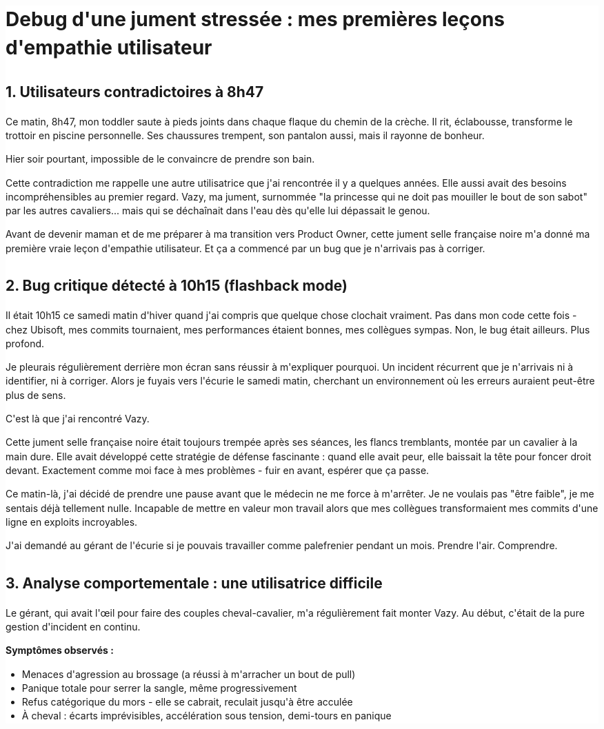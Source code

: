 # Debug d'une jument stressée : mes premières leçons d'empathie utilisateur

## 1. Utilisateurs contradictoires à 8h47

Ce matin, 8h47, mon toddler saute à pieds joints dans chaque flaque du chemin de la crèche. Il rit, éclabousse, transforme le trottoir en piscine personnelle. Ses chaussures trempent, son pantalon aussi, mais il rayonne de bonheur.

Hier soir pourtant, impossible de le convaincre de prendre son bain.

Cette contradiction me rappelle une autre utilisatrice que j'ai rencontrée il y a quelques années. Elle aussi avait des besoins incompréhensibles au premier regard. Vazy, ma jument, surnommée "la princesse qui ne doit pas mouiller le bout de son sabot" par les autres cavaliers... mais qui se déchaînait dans l'eau dès qu'elle lui dépassait le genou.

Avant de devenir maman et de me préparer à ma transition vers Product Owner, cette jument selle française noire m'a donné ma première vraie leçon d'empathie utilisateur. Et ça a commencé par un bug que je n'arrivais pas à corriger.

## 2. Bug critique détecté à 10h15 (flashback mode)

Il était 10h15 ce samedi matin d'hiver quand j'ai compris que quelque chose clochait vraiment. Pas dans mon code cette fois - chez Ubisoft, mes commits tournaient, mes performances étaient bonnes, mes collègues sympas. Non, le bug était ailleurs. Plus profond.

Je pleurais régulièrement derrière mon écran sans réussir à m'expliquer pourquoi. Un incident récurrent que je n'arrivais ni à identifier, ni à corriger. Alors je fuyais vers l'écurie le samedi matin, cherchant un environnement où les erreurs auraient peut-être plus de sens.

C'est là que j'ai rencontré Vazy.

Cette jument selle française noire était toujours trempée après ses séances, les flancs tremblants, montée par un cavalier à la main dure. Elle avait développé cette stratégie de défense fascinante : quand elle avait peur, elle baissait la tête pour foncer droit devant. Exactement comme moi face à mes problèmes - fuir en avant, espérer que ça passe.

Ce matin-là, j'ai décidé de prendre une pause avant que le médecin ne me force à m'arrêter. Je ne voulais pas "être faible", je me sentais déjà tellement nulle. Incapable de mettre en valeur mon travail alors que mes collègues transformaient mes commits d'une ligne en exploits incroyables.

J'ai demandé au gérant de l'écurie si je pouvais travailler comme palefrenier pendant un mois. Prendre l'air. Comprendre.

## 3. Analyse comportementale : une utilisatrice difficile

Le gérant, qui avait l'œil pour faire des couples cheval-cavalier, m'a régulièrement fait monter Vazy. Au début, c'était de la pure gestion d'incident en continu.

**Symptômes observés :**
- Menaces d'agression au brossage (a réussi à m'arracher un bout de pull)
- Panique totale pour serrer la sangle, même progressivement
- Refus catégorique du mors - elle se cabrait, reculait jusqu'à être acculée
- À cheval : écarts imprévisibles, accélération sous tension, demi-tours en panique
